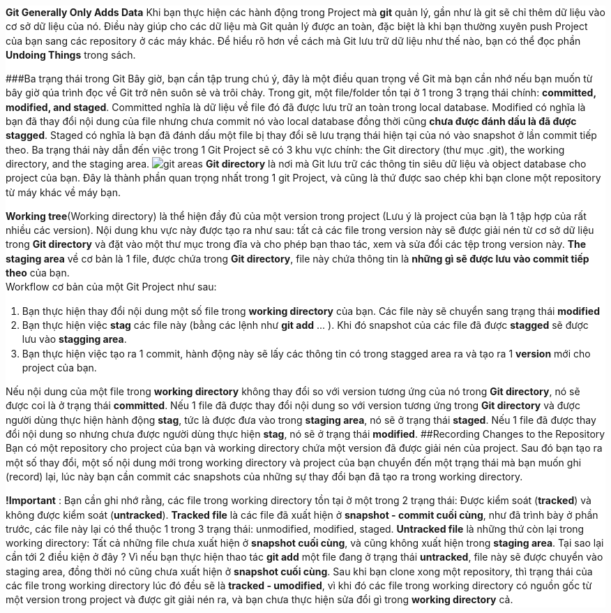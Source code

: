 **Git Generally Only Adds Data**
Khi bạn thực hiện các hành động trong  Project mà **git** quản lý,  gần như là git sẽ chỉ thêm dữ liệu vào cơ sở dữ liệu của nó. Điều này giúp cho
các dữ liệu mà Git quản lý được an toàn, đặc biệt là khi bạn thường xuyên push Project của bạn sang các repository ở các máy khác.
Để hiểu rõ hơn về cách mà Git lưu trữ dữ liệu như thế nào, bạn có thể đọc phần **Undoing Things** trong sách.


###Ba trạng thái trong Git
Bây giờ, bạn cần tập trung chú ý, đây là một điều quan trọng về Git mà bạn cần nhớ nếu bạn muốn từ bây giờ qúa trình đọc về Git trở nên suôn sẻ và trôi chảy. Trong git, một file/folder tồn tại ở 1 trong 3 trạng thái chính: **committed, modified, and staged**. Committed nghĩa là dữ liệu về file đó đã được lưu trữ an toàn trong local database. Modified có nghĩa là bạn đã thay đổi nội dung của file nhưng chưa commit nó vào local database đồng thời cũng  **chưa được đánh dấu là đã được stagged**. Staged có nghĩa là bạn đã đánh dấu một file bị thay đổi sẽ lưu trạng thái hiện tại của nó vào snapshot ở lần commit tiếp theo.
Ba trạng thái này dẫn đến việc trong 1 Git Project sẽ có 3 khu  vực chính:
the Git directory (thư mục .git), the working directory, and the staging area.
![git areas](https://git-scm.com/book/en/v2/images/areas.png)
**Git directory** là nơi mà Git lưu trữ các thông tin siêu dữ liệu và object database cho project của bạn. Đây là thành phần quan trọng nhất trong 1 git Project, và cũng là thứ được sao chép khi bạn clone một repository từ máy khác về máy bạn.

**Working tree**(Working directory) là thể hiện đầy đủ của một version trong project (Lưu ý là project của bạn là 1 tập hợp của rất nhiều các version). Nội dung khu vực này được tạo ra như sau: tất cả các file trong version này sẽ được giải nén từ cơ sở dữ liệu trong **Git directory** và đặt vào một thư mục trong đĩa và cho phép bạn thao tác, xem và sửa đổi các tệp trong version này.
**The staging area** về cơ bản là 1 file, được chứa trong **Git directory**, file này chứa thông tin là **những gì sẽ được lưu vào commit tiếp theo** của bạn.  
Workflow cơ bản của một Git Project như sau:

 1. Bạn thực hiện thay đổi nội dung một số file trong **working directory** của bạn. Các file này sẽ chuyển sang trạng thái **modified**
 2. Bạn thực hiện việc **stag** các file này (bằng các lệnh như **git add** ... ). Khi đó snapshot của các file đã được **stagged** sẽ được lưu vào **stagging area**. 
 3. Bạn thực hiện việc tạo ra 1 commit, hành động này sẽ lấy các thông tin có trong stagged area ra và tạo ra 1 **version** mới cho project của bạn.

Nếu nội dung của một file trong **working directory** không thay đổi so với version tương ứng của nó trong **Git directory**, nó sẽ được coi là ở trạng thái **committed**. Nếu 1 file đã được thay đổi nội dung so với version tương ứng trong **Git directory** và được người dùng thực hiện hành động **stag**, tức là được đưa vào trong **staging area**, nó sẽ ở trạng thái **staged**. Nếu 1 file đã được thay đổi nội dung so nhưng chưa được người dùng thực hiện **stag**, nó sẽ ở trạng thái **modified**.
##Recording Changes to the Repository
Bạn có một repository cho project của bạn và working directory chứa một version đã được giải nén của project. Sau đó bạn tạo ra một số thay đổi, một số nội dung mới trong working directory và project của bạn chuyển đến một trạng thái mà bạn muốn ghi (record) lại, lúc này bạn cần commit các snapshots của những sự thay đổi bạn đã tạo ra trong working directory.

**!Important** : Bạn cần ghi nhớ rằng, các file trong working directory tồn tại ở một trong 2 trạng thái: Được kiểm soát (**tracked**) và không được kiểm soát (**untracked**). **Tracked file** là các file đã xuất hiện ở **snapshot - commit cuối cùng**, như đã trình bày ở phần trước, các file này lại có thể thuộc 1 trong 3 trạng thái: unmodified, modified,  staged. **Untracked file** là những thứ còn lại trong working directory: Tất cả những file chưa xuất hiện ở **snapshot cuối cùng**, và cũng không xuất hiện trong **staging area**. Tại sao lại cần tới 2 điều kiện ở đây ? Vì nếu bạn thực hiện thao tác **git add** một file đang ở trạng thái **untracked**, file này sẽ được chuyển vào staging area, đồng thời nó cũng chưa xuất hiện ở **snapshot cuối cùng**. Sau khi bạn clone xong một repository, thì trạng thái của các file trong working directory lúc đó đều sẽ là **tracked - umodified**, vì khi đó các file trong working directory có nguồn gốc từ một version trong project và được git giải nén ra, và bạn chưa thực hiện sửa đổi gì trong **working directory** cả.
